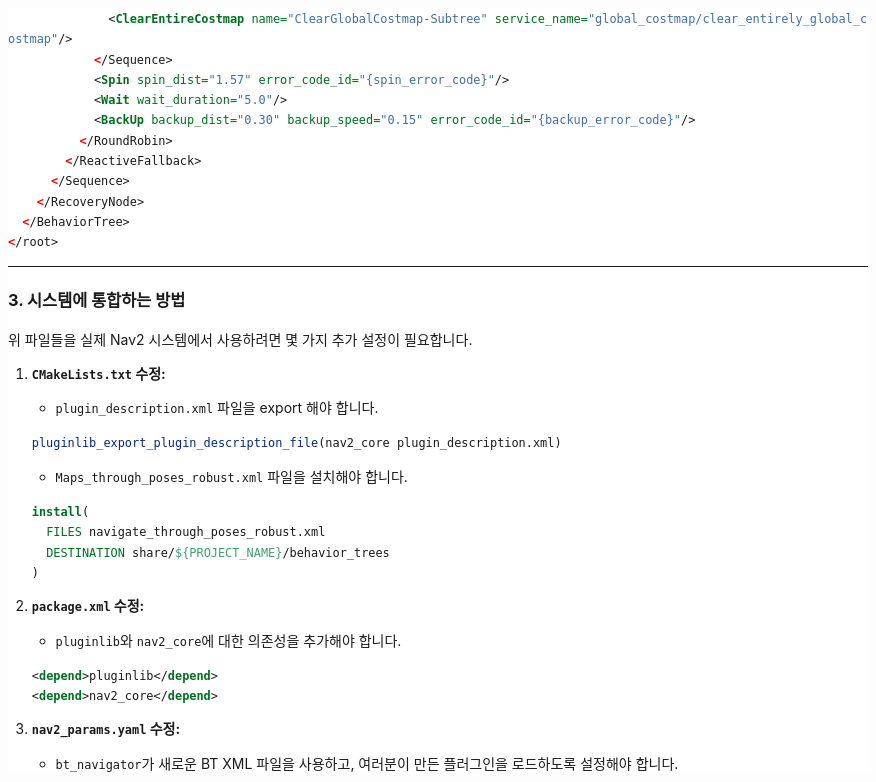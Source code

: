 ```xml
              <ClearEntireCostmap name="ClearGlobalCostmap-Subtree" service_name="global_costmap/clear_entirely_global_costmap"/>
            </Sequence>
            <Spin spin_dist="1.57" error_code_id="{spin_error_code}"/>
            <Wait wait_duration="5.0"/>
            <BackUp backup_dist="0.30" backup_speed="0.15" error_code_id="{backup_error_code}"/>
          </RoundRobin>
        </ReactiveFallback>
      </Sequence>
    </RecoveryNode>
  </BehaviorTree>
</root>
```

-----

### 3\. 시스템에 통합하는 방법

위 파일들을 실제 Nav2 시스템에서 사용하려면 몇 가지 추가 설정이 필요합니다.

1.  **`CMakeLists.txt` 수정:**

      * `plugin_description.xml` 파일을 export 해야 합니다.

    <!-- end list -->

    ```cmake
    pluginlib_export_plugin_description_file(nav2_core plugin_description.xml)
    ```

      * `Maps_through_poses_robust.xml` 파일을 설치해야 합니다.

    <!-- end list -->

    ```cmake
    install(
      FILES navigate_through_poses_robust.xml
      DESTINATION share/${PROJECT_NAME}/behavior_trees
    )
    ```

2.  **`package.xml` 수정:**

      * `pluginlib`와 `nav2_core`에 대한 의존성을 추가해야 합니다.

    <!-- end list -->

    ```xml
    <depend>pluginlib</depend>
    <depend>nav2_core</depend>
    ```

3.  **`nav2_params.yaml` 수정:**

      * `bt_navigator`가 새로운 BT XML 파일을 사용하고, 여러분이 만든 플러그인을 로드하도록 설정해야 합니다.

    <!-- end list -->
